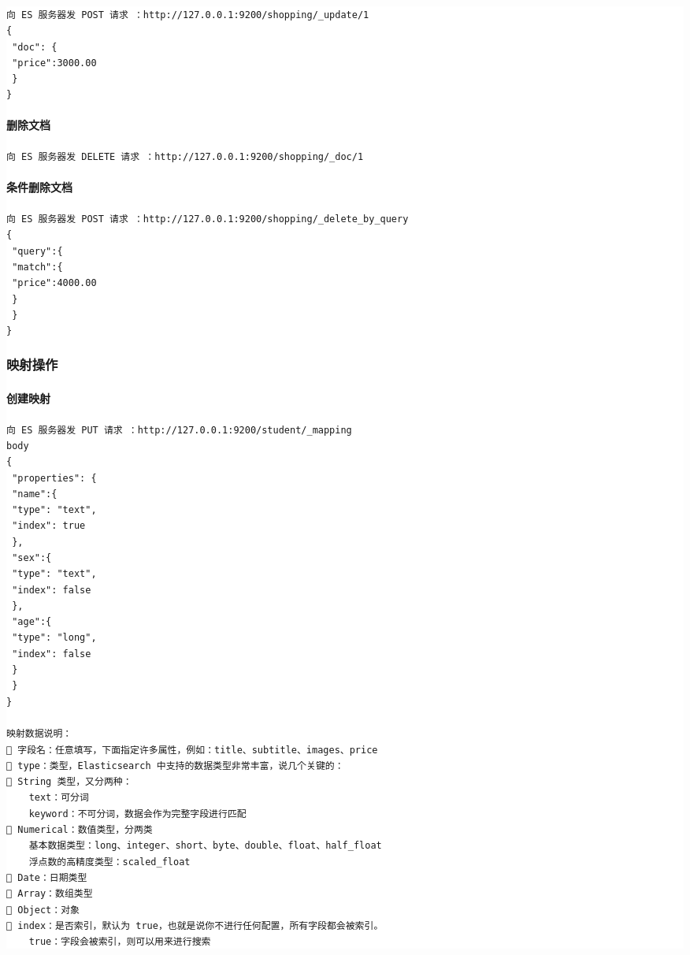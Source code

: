 ```
向 ES 服务器发 POST 请求 ：http://127.0.0.1:9200/shopping/_update/1
{ 
 "doc": {
 "price":3000.00
 } 
}
```

#### 删除文档

```
向 ES 服务器发 DELETE 请求 ：http://127.0.0.1:9200/shopping/_doc/1
```

#### 条件删除文档

```
向 ES 服务器发 POST 请求 ：http://127.0.0.1:9200/shopping/_delete_by_query
{
 "query":{
 "match":{
 "price":4000.00
 }
 }
}
```

### 映射操作

#### 创建映射

```
向 ES 服务器发 PUT 请求 ：http://127.0.0.1:9200/student/_mapping
body
{
 "properties": {
 "name":{
 "type": "text",
 "index": true
 },
 "sex":{
 "type": "text",
 "index": false
 },
 "age":{
 "type": "long",
 "index": false
 }
 }
}

映射数据说明：
 字段名：任意填写，下面指定许多属性，例如：title、subtitle、images、price
 type：类型，Elasticsearch 中支持的数据类型非常丰富，说几个关键的：
 String 类型，又分两种：
    text：可分词
    keyword：不可分词，数据会作为完整字段进行匹配
 Numerical：数值类型，分两类
    基本数据类型：long、integer、short、byte、double、float、half_float
    浮点数的高精度类型：scaled_float
 Date：日期类型
 Array：数组类型
 Object：对象
 index：是否索引，默认为 true，也就是说你不进行任何配置，所有字段都会被索引。
    true：字段会被索引，则可以用来进行搜索
```